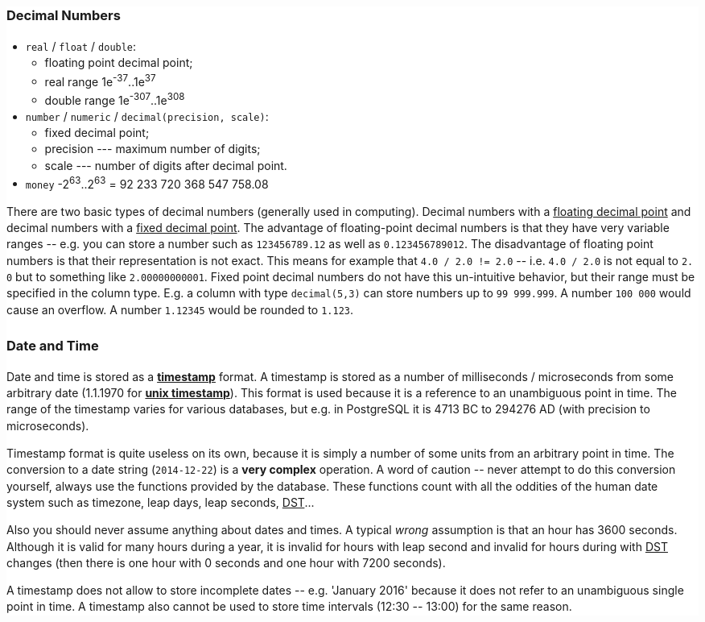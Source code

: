 ### Decimal Numbers
- `real` / `float` / `double`:
    - floating point decimal point;
    - real range 1e<sup>-37</sup>..1e<sup>37</sup>
    - double range 1e<sup>-307</sup>..1e<sup>308</sup>
- `number` / `numeric` / `decimal(precision, scale)`:
    - fixed decimal point;
    - precision --- maximum number of digits;
    - scale --- number of digits after decimal point.
- `money` -2<sup>63</sup>..2<sup>63</sup> = 92 233 720 368 547 758.08

There are two basic types of decimal numbers (generally used in computing).
Decimal numbers with a [floating decimal point](https://en.wikipedia.org/wiki/Floating_point) 
and decimal numbers
with a [fixed decimal point](https://en.wikipedia.org/wiki/Fixed-point_arithmetic). The advantage of floating-point decimal
numbers is that they have very variable ranges -- e.g. you can store a number
such as `123456789.12` as well as `0.123456789012`. The disadvantage of
floating point numbers is that their representation is not exact.
This means for example that  `4.0 / 2.0 != 2.0` -- i.e. `4.0 / 2.0` is not equal to
`2.0` but to something like `2.00000000001`. Fixed point decimal numbers
do not have this un-intuitive behavior, but their range must be specified
in the column type. E.g. a column with type `decimal(5,3)` can store numbers
up to `99 999.999`. A number `100 000` would cause an overflow. A
number `1.12345` would be rounded to `1.123`.

### Date and Time
Date and time is stored as a [**timestamp**](https://en.wikipedia.org/wiki/System_time) 
format. A timestamp is stored as a number of milliseconds / microseconds from some
arbitrary date (1.1.1970 for [**unix timestamp**](https://en.wikipedia.org/wiki/Unix_time)). This format is used
because it is a reference to an unambiguous point in time. The range of
the timestamp varies for various databases, but e.g. in PostgreSQL it
is 4713 BC to 294276 AD (with precision to microseconds).

Timestamp format is quite useless on its own, because it is simply a
number of some units from an arbitrary point in time. The conversion
to a date string (`2014-12-22`) is a **very complex** operation.
A word of caution -- never attempt to do this conversion yourself, always
use the functions provided by the database. These functions count with
all the oddities of the human date system such as timezone, leap days, leap seconds,
[DST](https://en.wikipedia.org/wiki/Daylight_saving_time)...

Also you should never assume anything about dates and times. A typical
*wrong* assumption is that an hour has 3600 seconds. Although it
is valid for many hours during a year, it is invalid for hours with
leap second and invalid for hours during with [DST](https://en.wikipedia.org/wiki/Daylight_saving_time) changes
(then there is one hour with 0 seconds and one hour with 7200 seconds).

A timestamp does not allow to store incomplete dates -- e.g. 'January 2016'
because it does not refer to an unambiguous single point in time. A timestamp
also cannot be used to store time intervals (12:30 -- 13:00) for the same
reason.
